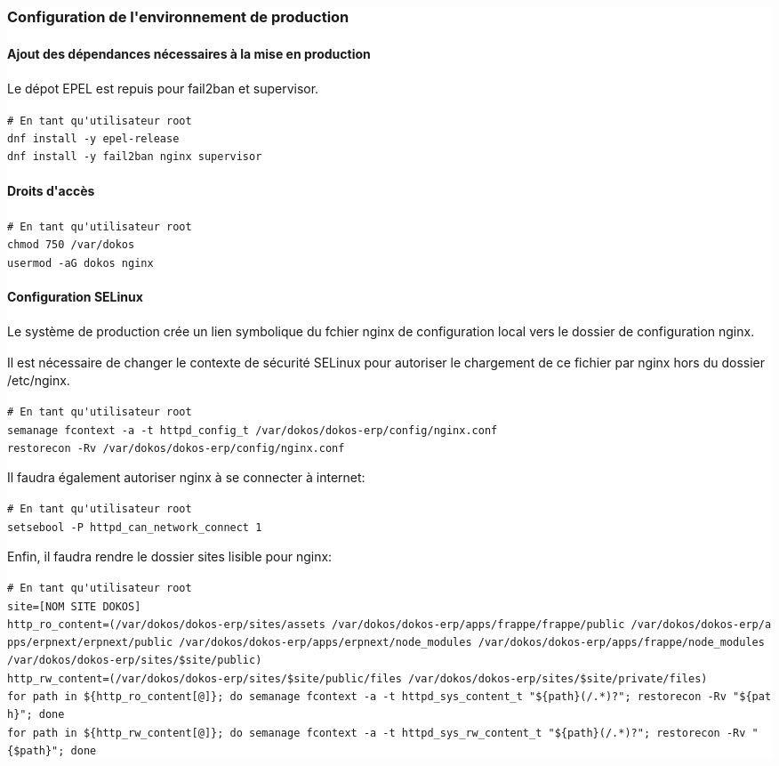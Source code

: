 ### Configuration de l'environnement de production

#### Ajout des dépendances nécessaires à la mise en production

Le dépot EPEL est repuis pour fail2ban et supervisor.

```text-plain
# En tant qu'utilisateur root
dnf install -y epel-release
dnf install -y fail2ban nginx supervisor
```

#### Droits d'accès

```text-plain
# En tant qu'utilisateur root
chmod 750 /var/dokos
usermod -aG dokos nginx
```

#### Configuration SELinux

Le système de production crée un lien symbolique du fchier nginx de configuration local vers le dossier de configuration nginx.

Il est nécessaire de changer le contexte de sécurité SELinux pour autoriser le chargement de ce fichier par nginx hors du dossier /etc/nginx.

```text-plain
# En tant qu'utilisateur root
semanage fcontext -a -t httpd_config_t /var/dokos/dokos-erp/config/nginx.conf
restorecon -Rv /var/dokos/dokos-erp/config/nginx.conf
```

Il faudra également autoriser nginx à se connecter à internet:

```text-plain
# En tant qu'utilisateur root
setsebool -P httpd_can_network_connect 1
```

Enfin, il faudra rendre le dossier sites lisible pour nginx:

```text-plain
# En tant qu'utilisateur root
site=[NOM SITE DOKOS]
http_ro_content=(/var/dokos/dokos-erp/sites/assets /var/dokos/dokos-erp/apps/frappe/frappe/public /var/dokos/dokos-erp/apps/erpnext/erpnext/public /var/dokos/dokos-erp/apps/erpnext/node_modules /var/dokos/dokos-erp/apps/frappe/node_modules /var/dokos/dokos-erp/sites/$site/public)
http_rw_content=(/var/dokos/dokos-erp/sites/$site/public/files /var/dokos/dokos-erp/sites/$site/private/files)
for path in ${http_ro_content[@]}; do semanage fcontext -a -t httpd_sys_content_t "${path}(/.*)?"; restorecon -Rv "${path}"; done
for path in ${http_rw_content[@]}; do semanage fcontext -a -t httpd_sys_rw_content_t "${path}(/.*)?"; restorecon -Rv "{$path}"; done
```
